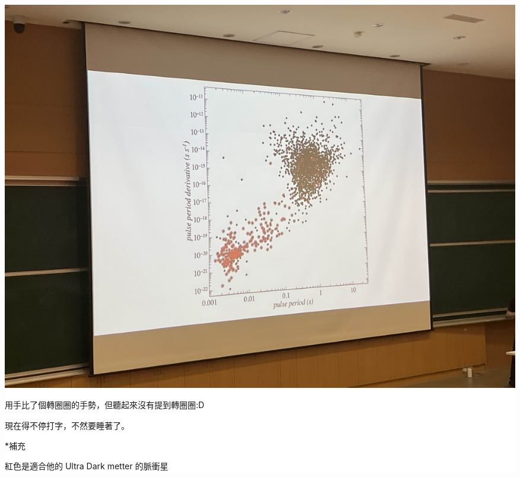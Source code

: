 ![img](img/IMG_5994.jpg)

用手比了個轉圈圈的手勢，但聽起來沒有提到轉圈圈:D

現在得不停打字，不然要睡著了。

*補充

紅色是適合他的 Ultra Dark metter 的脈衝星
